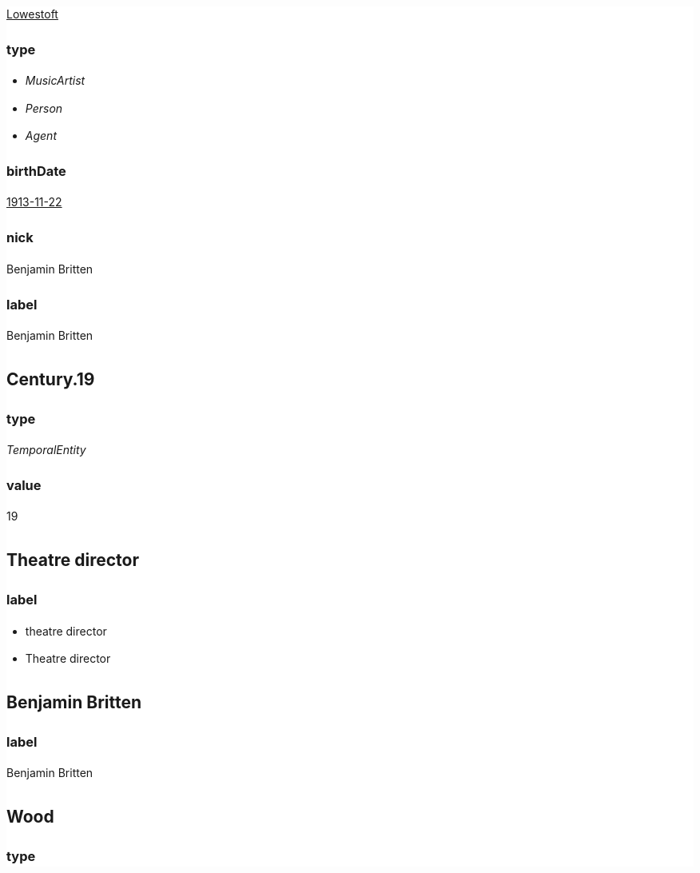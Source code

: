 [Lowestoft](#Lowestoft)

### type

 - *MusicArtist*

 - *Person*

 - *Agent*

### birthDate


[1913-11-22](#1913-11-22)

### nick


Benjamin Britten

### label


Benjamin Britten

## Century.19

### type


*TemporalEntity*

### value


19

## Theatre director

### label

 - theatre director

 - Theatre director

## Benjamin Britten

### label


Benjamin Britten

## Wood

### type
